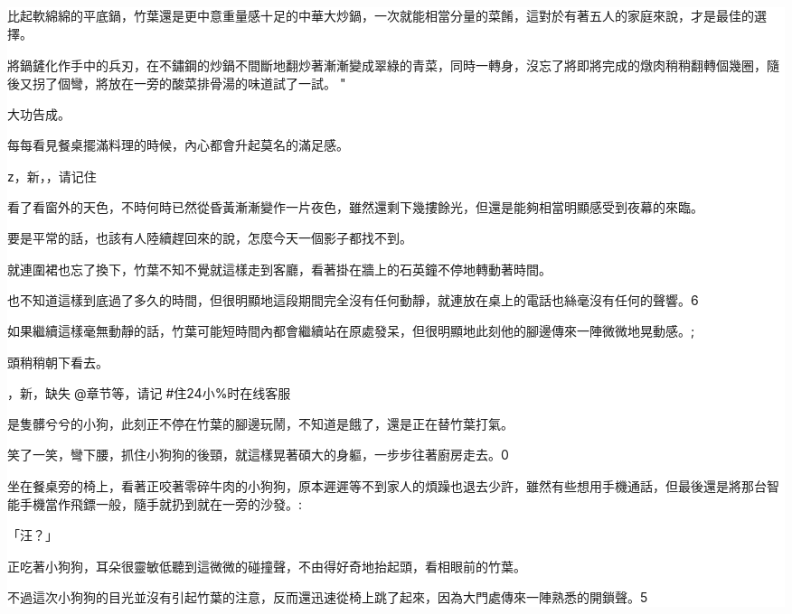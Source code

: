 

比起軟綿綿的平底鍋，竹葉還是更中意重量感十足的中華大炒鍋，一次就能相當分量的菜餚，這對於有著五人的家庭來說，才是最佳的選擇。



將鍋鏟化作手中的兵刃，在不鏽鋼的炒鍋不間斷地翻炒著漸漸變成翠綠的青菜，同時一轉身，沒忘了將即將完成的燉肉稍稍翻轉個幾圈，隨後又拐了個彎，將放在一旁的酸菜排骨湯的味道試了一試。 "



大功告成。



每每看見餐桌擺滿料理的時候，內心都會升起莫名的滿足感。



z，新，，请记住



看了看窗外的天色，不時何時已然從昏黃漸漸變作一片夜色，雖然還剩下幾摟餘光，但還是能夠相當明顯感受到夜幕的來臨。





要是平常的話，也該有人陸續趕回來的說，怎麼今天一個影子都找不到。





就連圍裙也忘了換下，竹葉不知不覺就這樣走到客廳，看著掛在牆上的石英鐘不停地轉動著時間。



也不知道這樣到底過了多久的時間，但很明顯地這段期間完全沒有任何動靜，就連放在桌上的電話也絲毫沒有任何的聲響。6



如果繼續這樣毫無動靜的話，竹葉可能短時間內都會繼續站在原處發呆，但很明顯地此刻他的腳邊傳來一陣微微地晃動感。;



頭稍稍朝下看去。



，新，缺失 @章节等，请记 #住24小%时在线客服



是隻髒兮兮的小狗，此刻正不停在竹葉的腳邊玩鬧，不知道是餓了，還是正在替竹葉打氣。



笑了一笑，彎下腰，抓住小狗狗的後頸，就這樣晃著碩大的身軀，一步步往著廚房走去。0



坐在餐桌旁的椅上，看著正咬著零碎牛肉的小狗狗，原本遲遲等不到家人的煩躁也退去少許，雖然有些想用手機通話，但最後還是將那台智能手機當作飛鏢一般，隨手就扔到就在一旁的沙發。:



「汪？」



正吃著小狗狗，耳朵很靈敏低聽到這微微的碰撞聲，不由得好奇地抬起頭，看相眼前的竹葉。





不過這次小狗狗的目光並沒有引起竹葉的注意，反而還迅速從椅上跳了起來，因為大門處傳來一陣熟悉的開鎖聲。5
